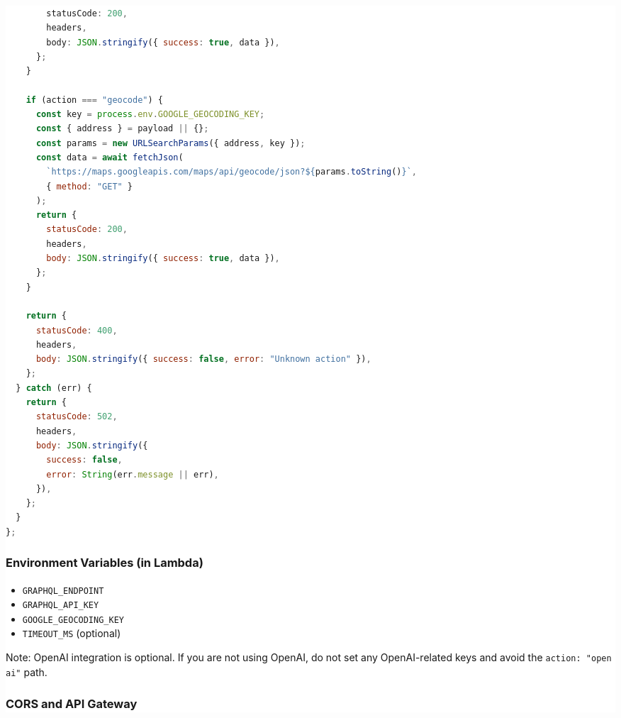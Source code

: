 ```js
        statusCode: 200,
        headers,
        body: JSON.stringify({ success: true, data }),
      };
    }

    if (action === "geocode") {
      const key = process.env.GOOGLE_GEOCODING_KEY;
      const { address } = payload || {};
      const params = new URLSearchParams({ address, key });
      const data = await fetchJson(
        `https://maps.googleapis.com/maps/api/geocode/json?${params.toString()}`,
        { method: "GET" }
      );
      return {
        statusCode: 200,
        headers,
        body: JSON.stringify({ success: true, data }),
      };
    }

    return {
      statusCode: 400,
      headers,
      body: JSON.stringify({ success: false, error: "Unknown action" }),
    };
  } catch (err) {
    return {
      statusCode: 502,
      headers,
      body: JSON.stringify({
        success: false,
        error: String(err.message || err),
      }),
    };
  }
};
```

### Environment Variables (in Lambda)

- `GRAPHQL_ENDPOINT`
- `GRAPHQL_API_KEY`
- `GOOGLE_GEOCODING_KEY`
- `TIMEOUT_MS` (optional)

Note: OpenAI integration is optional. If you are not using OpenAI,
do not set any OpenAI-related keys and avoid the `action: "openai"` path.

### CORS and API Gateway
